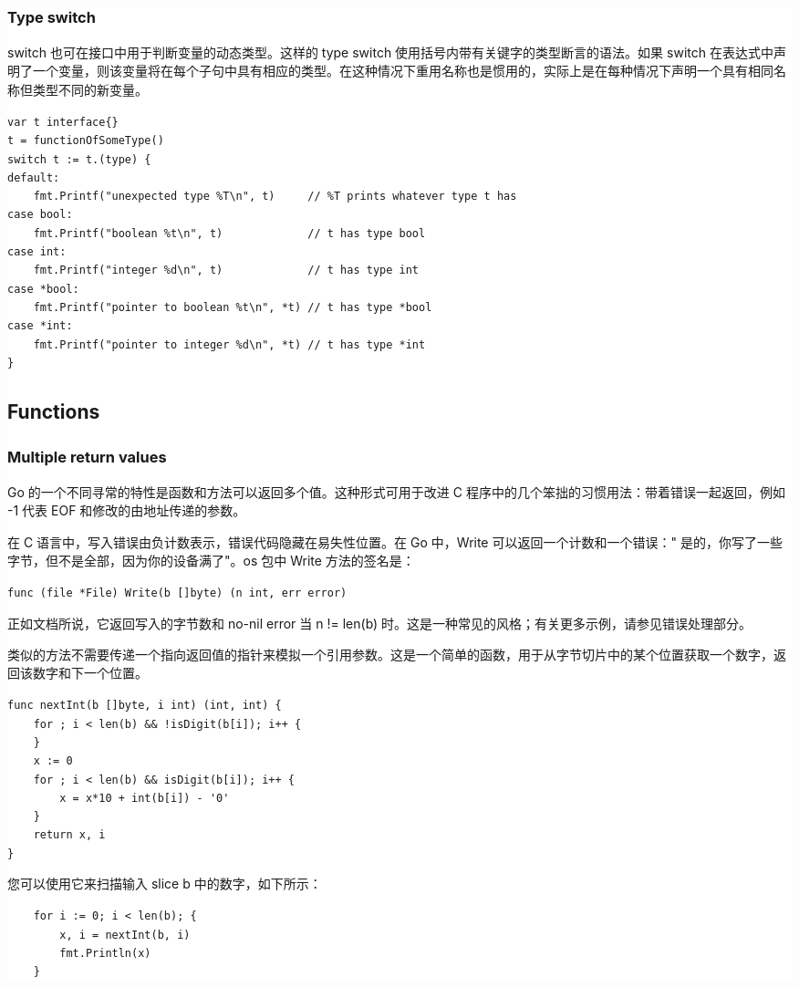 ### Type switch

switch 也可在接口中用于判断变量的动态类型。这样的 type switch 使用括号内带有关键字的类型断言的语法。如果 switch
在表达式中声明了一个变量，则该变量将在每个子句中具有相应的类型。在这种情况下重用名称也是惯用的，实际上是在每种情况下声明一个具有相同名称但类型不同的新变量。

```
var t interface{}
t = functionOfSomeType()
switch t := t.(type) {
default:
    fmt.Printf("unexpected type %T\n", t)     // %T prints whatever type t has
case bool:
    fmt.Printf("boolean %t\n", t)             // t has type bool
case int:
    fmt.Printf("integer %d\n", t)             // t has type int
case *bool:
    fmt.Printf("pointer to boolean %t\n", *t) // t has type *bool
case *int:
    fmt.Printf("pointer to integer %d\n", *t) // t has type *int
}
```

## Functions

### Multiple return values

Go 的一个不同寻常的特性是函数和方法可以返回多个值。这种形式可用于改进 C 程序中的几个笨拙的习惯用法：带着错误一起返回，例如
-1 代表 EOF 和修改的由地址传递的参数。

在 C 语言中，写入错误由负计数表示，错误代码隐藏在易失性位置。在 Go 中，Write 可以返回一个计数和一个错误："
是的，你写了一些字节，但不是全部，因为你的设备满了"。os 包中 Write 方法的签名是：

```
func (file *File) Write(b []byte) (n int, err error)
```

正如文档所说，它返回写入的字节数和 no-nil error 当 n != len(b) 时。这是一种常见的风格；有关更多示例，请参见错误处理部分。

类似的方法不需要传递一个指向返回值的指针来模拟一个引用参数。这是一个简单的函数，用于从字节切片中的某个位置获取一个数字，返回该数字和下一个位置。

```
func nextInt(b []byte, i int) (int, int) {
    for ; i < len(b) && !isDigit(b[i]); i++ {
    }
    x := 0
    for ; i < len(b) && isDigit(b[i]); i++ {
        x = x*10 + int(b[i]) - '0'
    }
    return x, i
}
```

您可以使用它来扫描输入 slice b 中的数字，如下所示：

```
    for i := 0; i < len(b); {
        x, i = nextInt(b, i)
        fmt.Println(x)
    }
```
